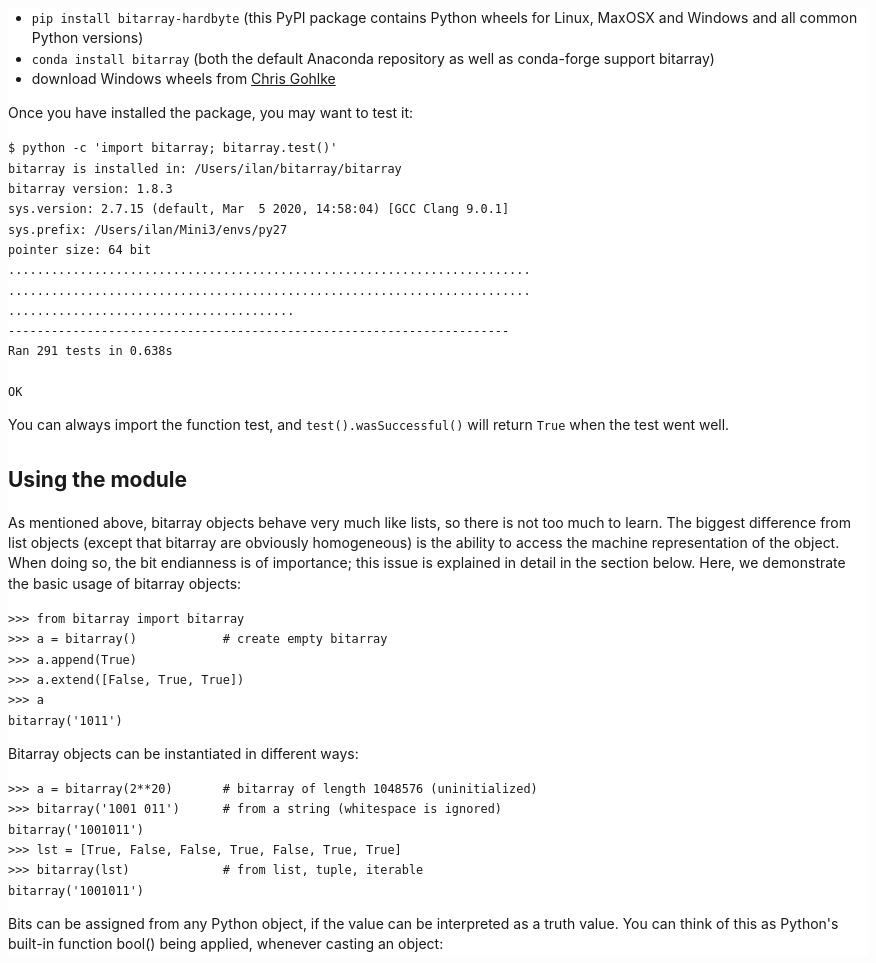 * `pip install bitarray-hardbyte` (this PyPI package contains Python
  wheels for Linux, MaxOSX and Windows and all common Python versions)
* `conda install bitarray` (both the default Anaconda repository as well
  as conda-forge support bitarray)
* download Windows wheels from
  [Chris Gohlke](https://www.lfd.uci.edu/~gohlke/pythonlibs/#bitarray)

Once you have installed the package, you may want to test it:

    $ python -c 'import bitarray; bitarray.test()'
    bitarray is installed in: /Users/ilan/bitarray/bitarray
    bitarray version: 1.8.3
    sys.version: 2.7.15 (default, Mar  5 2020, 14:58:04) [GCC Clang 9.0.1]
    sys.prefix: /Users/ilan/Mini3/envs/py27
    pointer size: 64 bit
    .........................................................................
    .........................................................................
    ........................................
    ----------------------------------------------------------------------
    Ran 291 tests in 0.638s

    OK

You can always import the function test,
and `test().wasSuccessful()` will return `True` when the test went well.


Using the module
----------------

As mentioned above, bitarray objects behave very much like lists, so
there is not too much to learn.  The biggest difference from list
objects (except that bitarray are obviously homogeneous) is the ability
to access the machine representation of the object.
When doing so, the bit endianness is of importance; this issue is
explained in detail in the section below.  Here, we demonstrate the
basic usage of bitarray objects:

    >>> from bitarray import bitarray
    >>> a = bitarray()            # create empty bitarray
    >>> a.append(True)
    >>> a.extend([False, True, True])
    >>> a
    bitarray('1011')

Bitarray objects can be instantiated in different ways:

    >>> a = bitarray(2**20)       # bitarray of length 1048576 (uninitialized)
    >>> bitarray('1001 011')      # from a string (whitespace is ignored)
    bitarray('1001011')
    >>> lst = [True, False, False, True, False, True, True]
    >>> bitarray(lst)             # from list, tuple, iterable
    bitarray('1001011')

Bits can be assigned from any Python object, if the value can be interpreted
as a truth value.  You can think of this as Python's built-in function bool()
being applied, whenever casting an object:
